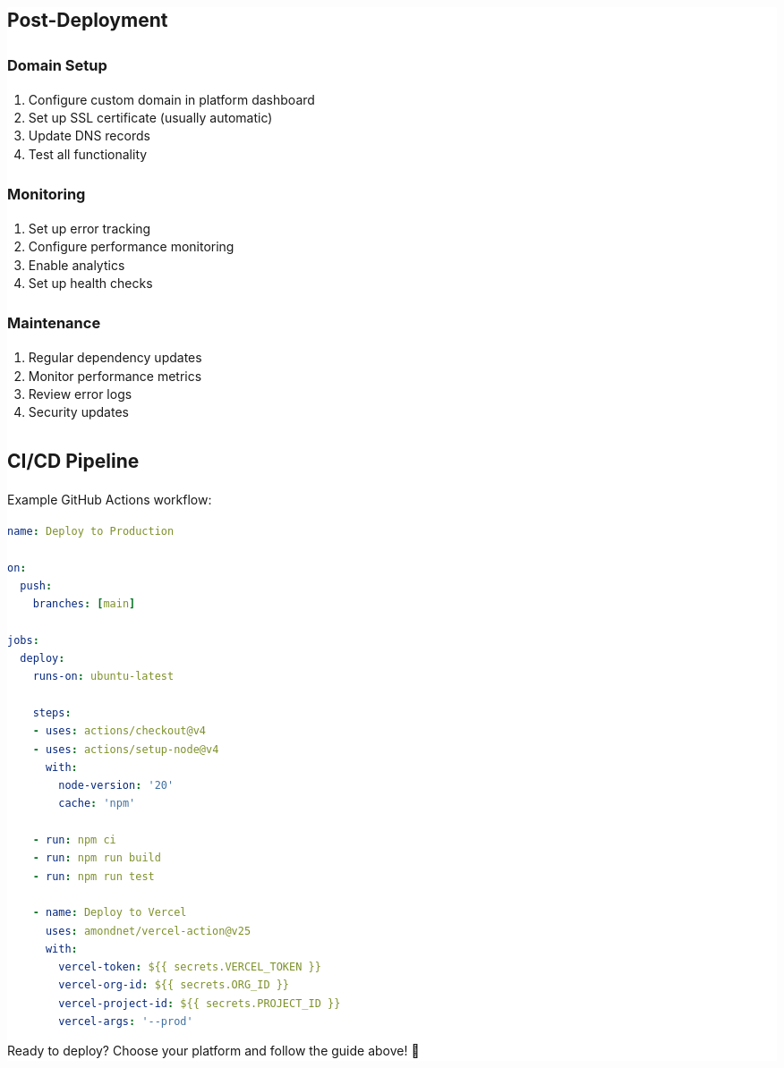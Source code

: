 ## Post-Deployment

### Domain Setup

1. Configure custom domain in platform dashboard
2. Set up SSL certificate (usually automatic)
3. Update DNS records
4. Test all functionality

### Monitoring

1. Set up error tracking
2. Configure performance monitoring
3. Enable analytics
4. Set up health checks

### Maintenance

1. Regular dependency updates
2. Monitor performance metrics
3. Review error logs
4. Security updates

## CI/CD Pipeline

Example GitHub Actions workflow:

```yaml
name: Deploy to Production

on:
  push:
    branches: [main]

jobs:
  deploy:
    runs-on: ubuntu-latest
    
    steps:
    - uses: actions/checkout@v4
    - uses: actions/setup-node@v4
      with:
        node-version: '20'
        cache: 'npm'
    
    - run: npm ci
    - run: npm run build
    - run: npm run test
    
    - name: Deploy to Vercel
      uses: amondnet/vercel-action@v25
      with:
        vercel-token: ${{ secrets.VERCEL_TOKEN }}
        vercel-org-id: ${{ secrets.ORG_ID }}
        vercel-project-id: ${{ secrets.PROJECT_ID }}
        vercel-args: '--prod'
```

Ready to deploy? Choose your platform and follow the guide above! 🚀